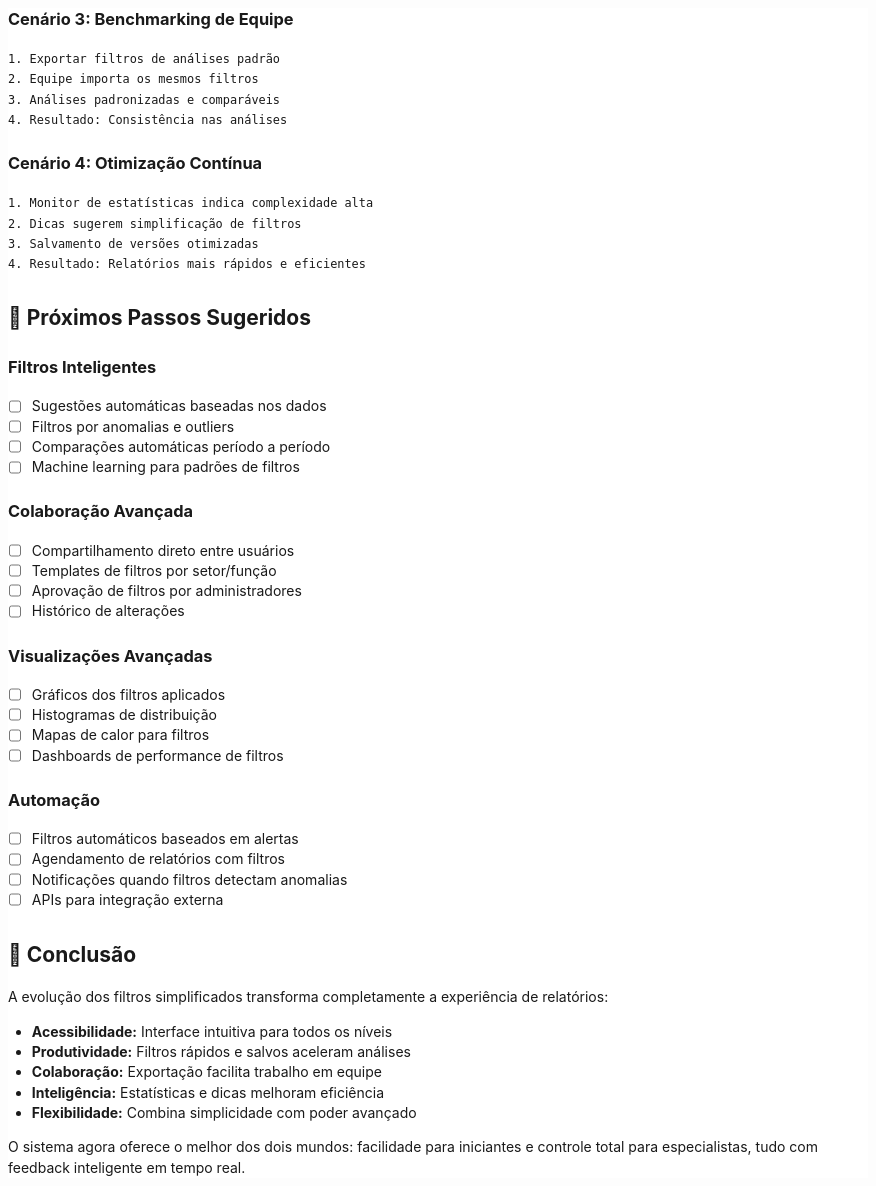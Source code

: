 ### Cenário 3: Benchmarking de Equipe
```
1. Exportar filtros de análises padrão
2. Equipe importa os mesmos filtros
3. Análises padronizadas e comparáveis
4. Resultado: Consistência nas análises
```

### Cenário 4: Otimização Contínua
```
1. Monitor de estatísticas indica complexidade alta
2. Dicas sugerem simplificação de filtros
3. Salvamento de versões otimizadas
4. Resultado: Relatórios mais rápidos e eficientes
```

## 🔮 Próximos Passos Sugeridos

### Filtros Inteligentes
- [ ] Sugestões automáticas baseadas nos dados
- [ ] Filtros por anomalias e outliers
- [ ] Comparações automáticas período a período
- [ ] Machine learning para padrões de filtros

### Colaboração Avançada
- [ ] Compartilhamento direto entre usuários
- [ ] Templates de filtros por setor/função
- [ ] Aprovação de filtros por administradores
- [ ] Histórico de alterações

### Visualizações Avançadas
- [ ] Gráficos dos filtros aplicados
- [ ] Histogramas de distribuição
- [ ] Mapas de calor para filtros
- [ ] Dashboards de performance de filtros

### Automação
- [ ] Filtros automáticos baseados em alertas
- [ ] Agendamento de relatórios com filtros
- [ ] Notificações quando filtros detectam anomalias
- [ ] APIs para integração externa

## 🏁 Conclusão

A evolução dos filtros simplificados transforma completamente a experiência de relatórios:

- **Acessibilidade:** Interface intuitiva para todos os níveis
- **Produtividade:** Filtros rápidos e salvos aceleram análises
- **Colaboração:** Exportação facilita trabalho em equipe
- **Inteligência:** Estatísticas e dicas melhoram eficiência
- **Flexibilidade:** Combina simplicidade com poder avançado

O sistema agora oferece o melhor dos dois mundos: facilidade para iniciantes e controle total para especialistas, tudo com feedback inteligente em tempo real. 